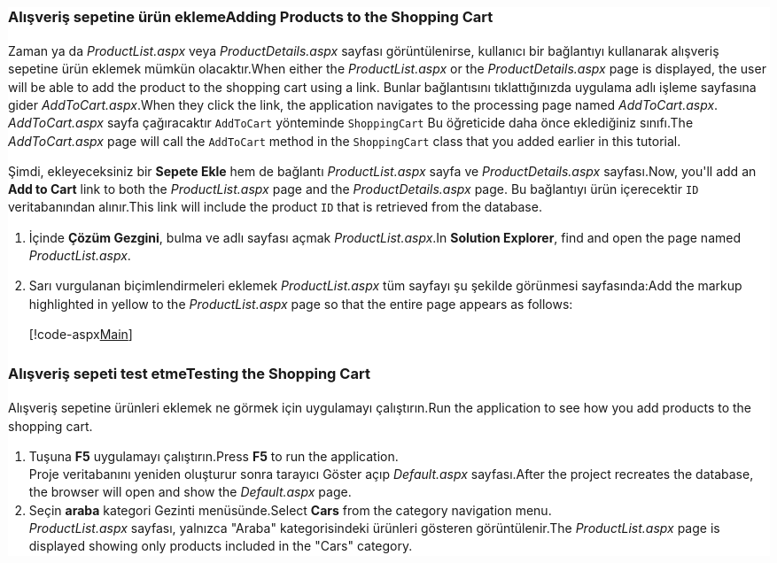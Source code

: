 ### <a name="adding-products-to-the-shopping-cart"></a><span data-ttu-id="0f37c-249">Alışveriş sepetine ürün ekleme</span><span class="sxs-lookup"><span data-stu-id="0f37c-249">Adding Products to the Shopping Cart</span></span>

<span data-ttu-id="0f37c-250">Zaman ya da *ProductList.aspx* veya *ProductDetails.aspx* sayfası görüntülenirse, kullanıcı bir bağlantıyı kullanarak alışveriş sepetine ürün eklemek mümkün olacaktır.</span><span class="sxs-lookup"><span data-stu-id="0f37c-250">When either the *ProductList.aspx* or the *ProductDetails.aspx* page is displayed, the user will be able to add the product to the shopping cart using a link.</span></span> <span data-ttu-id="0f37c-251">Bunlar bağlantısını tıklattığınızda uygulama adlı işleme sayfasına gider *AddToCart.aspx*.</span><span class="sxs-lookup"><span data-stu-id="0f37c-251">When they click the link, the application navigates to the processing page named *AddToCart.aspx*.</span></span> <span data-ttu-id="0f37c-252">*AddToCart.aspx* sayfa çağıracaktır `AddToCart` yönteminde `ShoppingCart` Bu öğreticide daha önce eklediğiniz sınıfı.</span><span class="sxs-lookup"><span data-stu-id="0f37c-252">The *AddToCart.aspx* page will call the `AddToCart` method in the `ShoppingCart` class that you added earlier in this tutorial.</span></span>

<span data-ttu-id="0f37c-253">Şimdi, ekleyeceksiniz bir **Sepete Ekle** hem de bağlantı *ProductList.aspx* sayfa ve *ProductDetails.aspx* sayfası.</span><span class="sxs-lookup"><span data-stu-id="0f37c-253">Now, you'll add an **Add to Cart** link to both the *ProductList.aspx* page and the *ProductDetails.aspx* page.</span></span> <span data-ttu-id="0f37c-254">Bu bağlantıyı ürün içerecektir `ID` veritabanından alınır.</span><span class="sxs-lookup"><span data-stu-id="0f37c-254">This link will include the product `ID` that is retrieved from the database.</span></span>

1. <span data-ttu-id="0f37c-255">İçinde **Çözüm Gezgini**, bulma ve adlı sayfası açmak *ProductList.aspx*.</span><span class="sxs-lookup"><span data-stu-id="0f37c-255">In **Solution Explorer**, find and open the page named *ProductList.aspx*.</span></span>
2. <span data-ttu-id="0f37c-256">Sarı vurgulanan biçimlendirmeleri eklemek *ProductList.aspx* tüm sayfayı şu şekilde görünmesi sayfasında:</span><span class="sxs-lookup"><span data-stu-id="0f37c-256">Add the markup highlighted in yellow to the *ProductList.aspx* page so that the entire page appears as follows:</span></span>  

    [!code-aspx[Main](shopping-cart/samples/sample7.aspx?highlight=50-54)]

### <a name="testing-the-shopping-cart"></a><span data-ttu-id="0f37c-257">Alışveriş sepeti test etme</span><span class="sxs-lookup"><span data-stu-id="0f37c-257">Testing the Shopping Cart</span></span>

<span data-ttu-id="0f37c-258">Alışveriş sepetine ürünleri eklemek ne görmek için uygulamayı çalıştırın.</span><span class="sxs-lookup"><span data-stu-id="0f37c-258">Run the application to see how you add products to the shopping cart.</span></span>

1. <span data-ttu-id="0f37c-259">Tuşuna **F5** uygulamayı çalıştırın.</span><span class="sxs-lookup"><span data-stu-id="0f37c-259">Press **F5** to run the application.</span></span>  
 <span data-ttu-id="0f37c-260">Proje veritabanını yeniden oluşturur sonra tarayıcı Göster açıp *Default.aspx* sayfası.</span><span class="sxs-lookup"><span data-stu-id="0f37c-260">After the project recreates the database, the browser will open and show the *Default.aspx* page.</span></span>
2. <span data-ttu-id="0f37c-261">Seçin **araba** kategori Gezinti menüsünde.</span><span class="sxs-lookup"><span data-stu-id="0f37c-261">Select **Cars** from the category navigation menu.</span></span>  
 <span data-ttu-id="0f37c-262">*ProductList.aspx* sayfası, yalnızca "Araba" kategorisindeki ürünleri gösteren görüntülenir.</span><span class="sxs-lookup"><span data-stu-id="0f37c-262">The *ProductList.aspx* page is displayed showing only products included in the "Cars" category.</span></span> 
